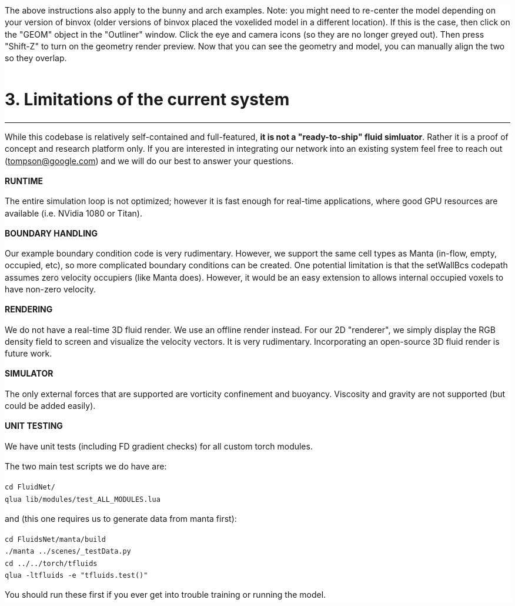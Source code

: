 The above instructions also apply to the bunny and arch examples. Note: you might need to re-center the model depending on your version of binvox (older versions of binvox placed the voxelided model in a different location). If this is the case, then click on the "GEOM" object in the "Outliner" window. Click the eye and camera icons (so they are no longer greyed out). Then press "Shift-Z" to turn on the geometry render preview. Now that you can see the geometry and model, you can manually align the two so they overlap.

# 3. Limitations of the current system
--------------------------------------

While this codebase is relatively self-contained and full-featured, **it is not a "ready-to-ship" fluid simluator**. Rather it is a proof of concept and research platform only. If you are interested in integrating our network into an existing system feel free to reach out (tompson@google.com) and we will do our best to answer your questions.

**RUNTIME**

The entire simulation loop is not optimized; however it is fast enough for real-time applications, where good GPU resources are available (i.e. NVidia 1080 or Titan).

**BOUNDARY HANDLING**

Our example boundary condition code is very rudimentary. However, we support the same cell types as Manta (in-flow, empty, occupied, etc), so more complicated boundary conditions can be created. One potential limitation is that the setWallBcs codepath assumes zero velocity occupiers (like Manta does). However, it would be an easy extension to allows internal occupied voxels to have non-zero velocity.

**RENDERING**

We do not have a real-time 3D fluid render. We use an offline render instead. For our 2D "renderer", we simply display the RGB density field to screen and visualize the velocity vectors. It is very rudimentary. Incorporating an open-source 3D fluid render is future work.

**SIMULATOR**

The only external forces that are supported are vorticity confinement and buoyancy. Viscosity and gravity are not supported (but could be added easily).

**UNIT TESTING**

We have unit tests (including FD gradient checks) for all custom torch modules. 

The two main test scripts we do have are:

```
cd FluidNet/
qlua lib/modules/test_ALL_MODULES.lua
```

and (this one requires us to generate data from manta first):

```
cd FluidsNet/manta/build
./manta ../scenes/_testData.py
cd ../../torch/tfluids
qlua -ltfluids -e "tfluids.test()"
```

You should run these first if you ever get into trouble training or running the model.

